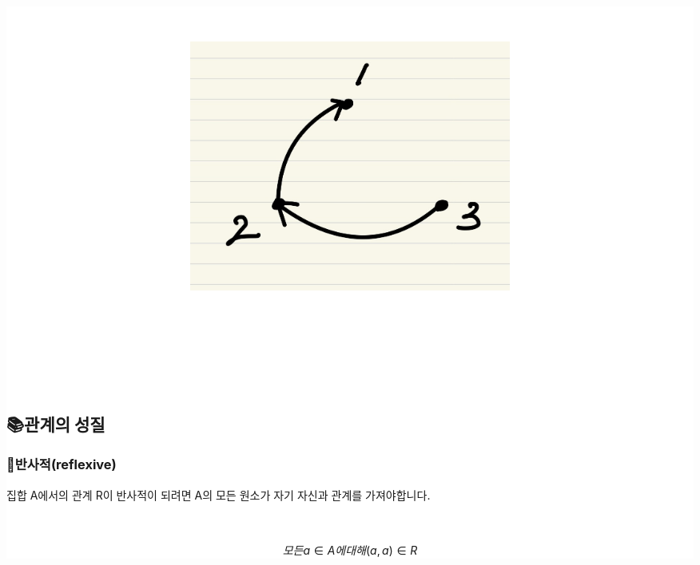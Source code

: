 <center><img src = "/assets/images/DiscreteMath/DirectedGraph.jpg" width="400" height="400"></center>

<br><br><br>


## 📚관계의 성질
### 📄반사적(reflexive)
집합 A에서의 관계 R이 반사적이 되려면 A의 모든 원소가 자기 자신과 관계를 가져야합니다. 

<br>

$$ 모든 a \in A에 대해 (a, a) \in R $$
